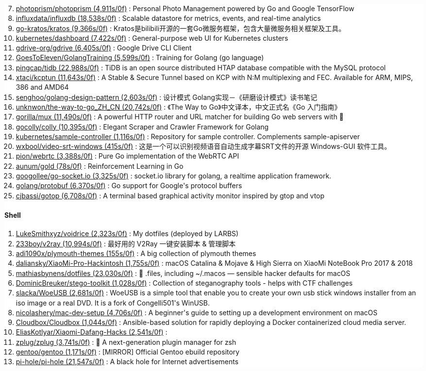 7. [photoprism/photoprism (4,911s/0f)](https://github.com/photoprism/photoprism) : Personal Photo Management powered by Go and Google TensorFlow
8. [influxdata/influxdb (18,538s/0f)](https://github.com/influxdata/influxdb) : Scalable datastore for metrics, events, and real-time analytics
9. [go-kratos/kratos (9,366s/0f)](https://github.com/go-kratos/kratos) : Kratos是bilibili开源的一套Go微服务框架，包含大量微服务相关框架及工具。
10. [kubernetes/dashboard (7,422s/0f)](https://github.com/kubernetes/dashboard) : General-purpose web UI for Kubernetes clusters
11. [gdrive-org/gdrive (6,405s/0f)](https://github.com/gdrive-org/gdrive) : Google Drive CLI Client
12. [GoesToEleven/GolangTraining (5,599s/0f)](https://github.com/GoesToEleven/GolangTraining) : Training for Golang (go language)
13. [pingcap/tidb (22,988s/0f)](https://github.com/pingcap/tidb) : TiDB is an open source distributed HTAP database compatible with the MySQL protocol
14. [xtaci/kcptun (11,643s/0f)](https://github.com/xtaci/kcptun) : A Stable & Secure Tunnel based on KCP with N:M multiplexing and FEC. Available for ARM, MIPS, 386 and AMD64
15. [senghoo/golang-design-pattern (2,603s/0f)](https://github.com/senghoo/golang-design-pattern) : 设计模式 Golang实现－《研磨设计模式》读书笔记
16. [unknwon/the-way-to-go_ZH_CN (20,742s/0f)](https://github.com/unknwon/the-way-to-go_ZH_CN) : 《The Way to Go》中文译本，中文正式名《Go 入门指南》
17. [gorilla/mux (11,490s/0f)](https://github.com/gorilla/mux) : A powerful HTTP router and URL matcher for building Go web servers with 🦍
18. [gocolly/colly (10,395s/0f)](https://github.com/gocolly/colly) : Elegant Scraper and Crawler Framework for Golang
19. [kubernetes/sample-controller (1,116s/0f)](https://github.com/kubernetes/sample-controller) : Repository for sample controller. Complements sample-apiserver
20. [wxbool/video-srt-windows (415s/0f)](https://github.com/wxbool/video-srt-windows) : 这是一个可以识别视频语音自动生成字幕SRT文件的开源 Windows-GUI 软件工具。
21. [pion/webrtc (3,388s/0f)](https://github.com/pion/webrtc) : Pure Go implementation of the WebRTC API
22. [aunum/gold (78s/0f)](https://github.com/aunum/gold) : Reinforcement Learning in Go
23. [googollee/go-socket.io (3,325s/0f)](https://github.com/googollee/go-socket.io) : socket.io library for golang, a realtime application framework.
24. [golang/protobuf (6,370s/0f)](https://github.com/golang/protobuf) : Go support for Google's protocol buffers
25. [cjbassi/gotop (6,708s/0f)](https://github.com/cjbassi/gotop) : A terminal based graphical activity monitor inspired by gtop and vtop

#### Shell
1. [LukeSmithxyz/voidrice (2,323s/0f)](https://github.com/LukeSmithxyz/voidrice) : My dotfiles (deployed by LARBS)
2. [233boy/v2ray (10,994s/0f)](https://github.com/233boy/v2ray) : 最好用的 V2Ray 一键安装脚本 & 管理脚本
3. [adi1090x/plymouth-themes (155s/0f)](https://github.com/adi1090x/plymouth-themes) : A big collection of plymouth themes
4. [daliansky/XiaoMi-Pro-Hackintosh (1,755s/0f)](https://github.com/daliansky/XiaoMi-Pro-Hackintosh) : macOS Catalina & Mojave & High Sierra on XiaoMi NoteBook Pro 2017 & 2018
5. [mathiasbynens/dotfiles (23,030s/0f)](https://github.com/mathiasbynens/dotfiles) : 🔧 .files, including ~/.macos — sensible hacker defaults for macOS
6. [DominicBreuker/stego-toolkit (1,028s/0f)](https://github.com/DominicBreuker/stego-toolkit) : Collection of steganography tools - helps with CTF challenges
7. [slacka/WoeUSB (2,681s/0f)](https://github.com/slacka/WoeUSB) : WoeUSB is a simple tool that enable you to create your own usb stick windows installer from an iso image or a real DVD. It is a fork of Congelli501's WinUSB.
8. [nicolashery/mac-dev-setup (4,706s/0f)](https://github.com/nicolashery/mac-dev-setup) : A beginner's guide to setting up a development environment on macOS
9. [Cloudbox/Cloudbox (1,044s/0f)](https://github.com/Cloudbox/Cloudbox) : Ansible-based solution for rapidly deploying a Docker containerized cloud media server.
10. [EliasKotlyar/Xiaomi-Dafang-Hacks (2,541s/0f)](https://github.com/EliasKotlyar/Xiaomi-Dafang-Hacks) : 
11. [zplug/zplug (3,741s/0f)](https://github.com/zplug/zplug) : 🌺 A next-generation plugin manager for zsh
12. [gentoo/gentoo (1,171s/0f)](https://github.com/gentoo/gentoo) : [MIRROR] Official Gentoo ebuild repository
13. [pi-hole/pi-hole (21,547s/0f)](https://github.com/pi-hole/pi-hole) : A black hole for Internet advertisements